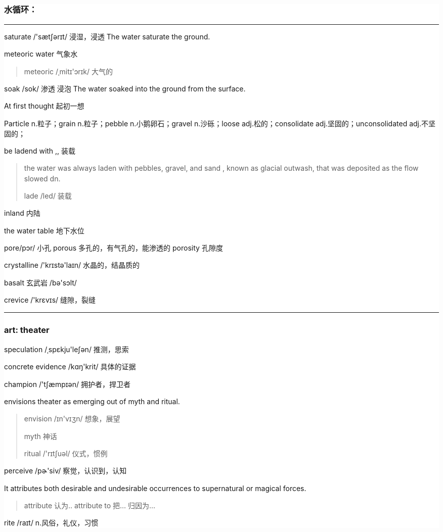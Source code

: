 ### 水循环：

---

saturate /'sætʃərɪt/  浸湿，浸透   The water saturate the ground.

meteoric water 气象水

> meteoric /ˌmitɪ'ɔrɪk/ 大气的

soak /sok/ 渗透 浸泡  The water soaked into the ground from the surface.

At first thought 起初一想

Particle n.粒子；grain n.粒子；pebble n.小鹅卵石；gravel n.沙砾；loose adj.松的；consolidate adj.坚固的；unconsolidated adj.不坚固的；

be ladend with ,,   装载

> the water was always laden with pebbles, gravel, and sand , known as glacial outwash, that was deposited as the flow slowed dn.
>
> lade /led/ 装载

inland 内陆

the water table 地下水位

pore/pɔr/ 小孔  porous 多孔的，有气孔的，能渗透的    porosity  孔隙度

crystalline   /'krɪstə'laɪn/  水晶的，结晶质的

basalt 玄武岩  /bə'sɔlt/

crevice /'krɛvɪs/ 缝隙，裂缝

---

### art: theater

speculation  /ˌspɛkju'leʃən/ 推测，思索

concrete evidence /kɑŋ'krit/  具体的证据

champion /'tʃæmpɪən/ 拥护者，捍卫者

envisions theater as emerging out of myth and ritual.

> envision  /ɪn'vɪʒn/  想象，展望
>
> myth 神话 
>
> ritual  /'rɪtʃuəl/ 仪式，惯例

perceive /pɚ'siv/ 察觉，认识到，认知

It attributes both desirable and undesirable occurrences to supernatural or magical forces.

> attribute 认为.. attribute to  把... 归因为...

rite /raɪt/ n.风俗，礼仪，习惯

